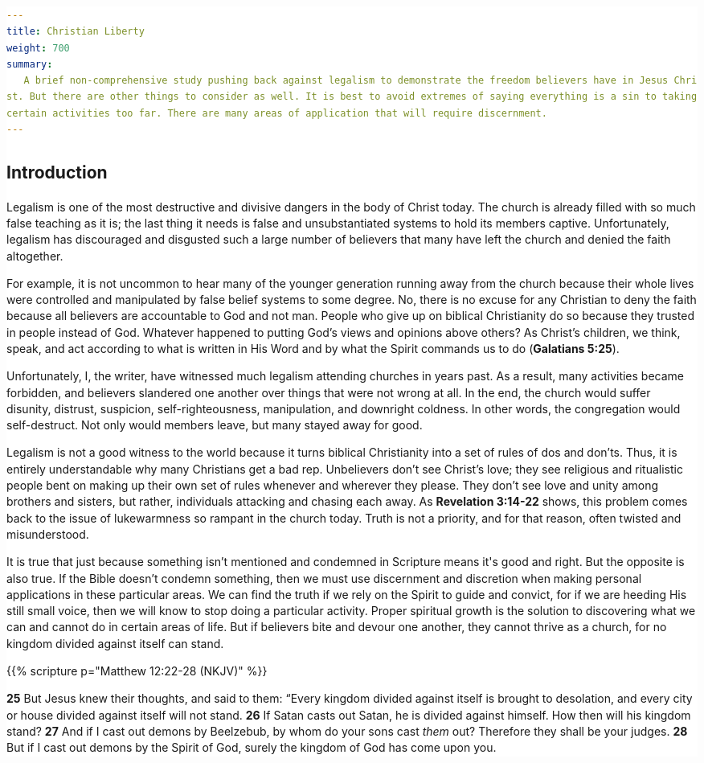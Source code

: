 ```yaml
---
title: Christian Liberty
weight: 700
summary:
   A brief non-comprehensive study pushing back against legalism to demonstrate the freedom believers have in Jesus Christ. But there are other things to consider as well. It is best to avoid extremes of saying everything is a sin to taking certain activities too far. There are many areas of application that will require discernment. 
---
```


## **Introduction** 

Legalism is one of the most destructive and divisive dangers in the body of Christ today. The church is already filled with so much false teaching as it is; the last thing it needs is false and unsubstantiated systems to hold its members captive. Unfortunately, legalism has discouraged and disgusted such a large number of believers that many have left the church and denied the faith altogether. 

For example, it is not uncommon to hear many of the younger generation running away from the church because their whole lives were controlled and manipulated by false belief systems to some degree. No, there is no excuse for any Christian to deny the faith because all believers are accountable to God and not man. People who give up on biblical Christianity do so because they trusted in people instead of God. Whatever happened to putting God’s views and opinions above others? As Christ’s children, we think, speak, and act according to what is written in His Word and by what the Spirit commands us to do (**Galatians 5:25**). 

Unfortunately, I, the writer, have witnessed much legalism attending churches in years past. As a result, many activities became forbidden, and believers slandered one another over things that were not wrong at all. In the end, the church would suffer disunity, distrust, suspicion, self-righteousness, manipulation, and downright coldness. In other words, the congregation would self-destruct. Not only would members leave, but many stayed away for good. 

Legalism is not a good witness to the world because it turns biblical Christianity into a set of rules of dos and don’ts. Thus, it is entirely understandable why many Christians get a bad rep. Unbelievers don’t see Christ’s love; they see religious and ritualistic people bent on making up their own set of rules whenever and wherever they please. They don’t see love and unity among brothers and sisters, but rather, individuals attacking and chasing each away. As **Revelation 3:14-22** shows, this problem comes back to the issue of lukewarmness so rampant in the church today. Truth is not a priority, and for that reason, often twisted and misunderstood.  

It is true that just because something isn’t mentioned and condemned in Scripture means it's good and right. But the opposite is also true. If the Bible doesn’t condemn something, then we must use discernment and discretion when making personal applications in these particular areas. We can find the truth if we rely on the Spirit to guide and convict, for if we are heeding His still small voice, then we will know to stop doing a particular activity. Proper spiritual growth is the solution to discovering what we can and cannot do in certain areas of life. But if believers bite and devour one another, they cannot thrive as a church, for no kingdom divided against itself can stand. 

{{% scripture p="Matthew 12:22-28 (NKJV)" %}} 

**25** But Jesus knew their thoughts, and said to them: “Every kingdom divided against itself is brought to desolation, and every city or house divided against itself will not stand. **26** If Satan casts out Satan, he is divided against himself. How then will his kingdom stand? **27** And if I cast out demons by Beelzebub, by whom do your sons cast *them* out? Therefore they shall be your judges. **28** But if I cast out demons by the Spirit of God, surely the kingdom of God has come upon you.                                 

